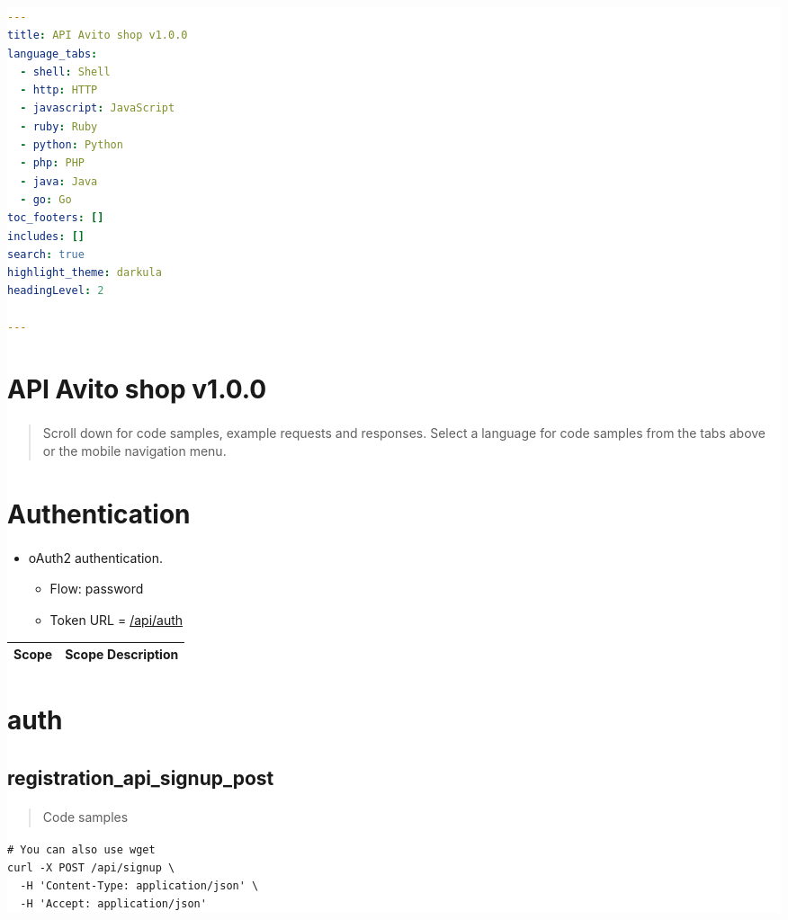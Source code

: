 ```yaml
---
title: API Avito shop v1.0.0
language_tabs:
  - shell: Shell
  - http: HTTP
  - javascript: JavaScript
  - ruby: Ruby
  - python: Python
  - php: PHP
  - java: Java
  - go: Go
toc_footers: []
includes: []
search: true
highlight_theme: darkula
headingLevel: 2

---
```




<h1 id="api-avito-shop">API Avito shop v1.0.0</h1>

> Scroll down for code samples, example requests and responses. Select a language for code samples from the tabs above or the mobile navigation menu.

# Authentication

- oAuth2 authentication. 

    - Flow: password

    - Token URL = [/api/auth](/api/auth)

|Scope|Scope Description|
|---|---|

<h1 id="api-avito-shop-auth">auth</h1>

## registration_api_signup_post

<a id="opIdregistration_api_signup_post"></a>

> Code samples

```shell
# You can also use wget
curl -X POST /api/signup \
  -H 'Content-Type: application/json' \
  -H 'Accept: application/json'

```

